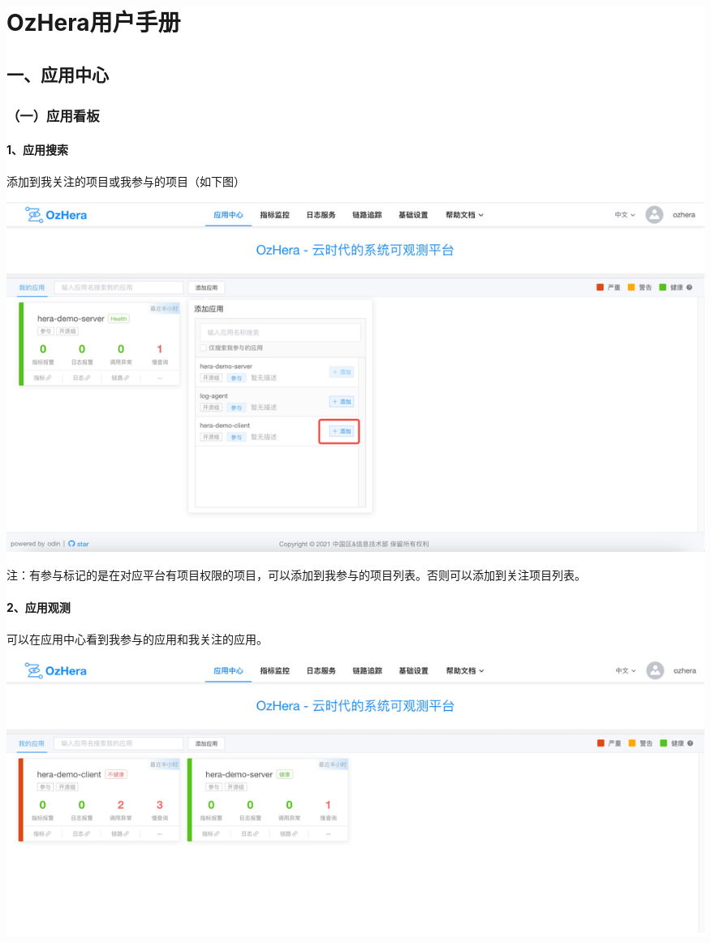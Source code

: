 # OzHera用户手册

## 一、应用中心

### （一）应用看板

#### 1、应用搜索

添加到我关注的项目或我参与的项目（如下图）

![ozhera-home-page.jpg](images/ozhera-home-page.jpg)

注：有参与标记的是在对应平台有项目权限的项目，可以添加到我参与的项目列表。否则可以添加到关注项目列表。

#### 2、应用观测

可以在应用中心看到我参与的应用和我关注的应用。

![ozhera-app-list.jpeg](images%2Fozhera-app-list.jpeg)
